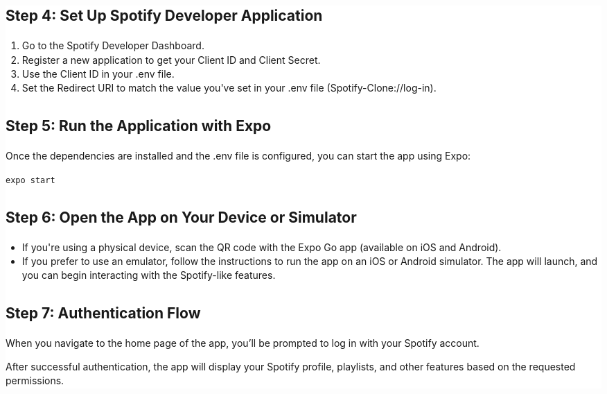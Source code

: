 ## Step 4: Set Up Spotify Developer Application

1. Go to the Spotify Developer Dashboard.
2. Register a new application to get your Client ID and Client Secret.
3. Use the Client ID in your .env file.
4. Set the Redirect URI to match the value you've set in your .env file (Spotify-Clone://log-in).

## Step 5: Run the Application with Expo

Once the dependencies are installed and the .env file is configured, you can start the app using Expo:

```bash
expo start
```

## Step 6: Open the App on Your Device or Simulator

- If you're using a physical device, scan the QR code with the Expo Go app (available on iOS and Android).
- If you prefer to use an emulator, follow the instructions to run the app on an iOS or Android simulator.
The app will launch, and you can begin interacting with the Spotify-like features.

## Step 7: Authentication Flow

When you navigate to the home page of the app, you’ll be prompted to log in with your Spotify account.

After successful authentication, the app will display your Spotify profile, playlists, and other features based on the requested permissions.


